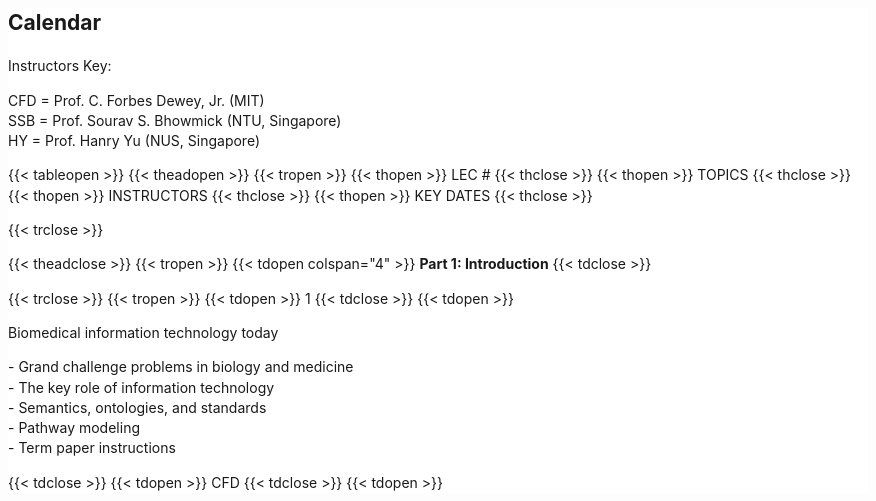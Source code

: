Calendar
--------

Instructors Key:

CFD = Prof. C. Forbes Dewey, Jr. (MIT)  
SSB = Prof. Sourav S. Bhowmick (NTU, Singapore)  
HY = Prof. Hanry Yu (NUS, Singapore)

{{< tableopen >}}
{{< theadopen >}}
{{< tropen >}}
{{< thopen >}}
LEC #
{{< thclose >}}
{{< thopen >}}
TOPICS
{{< thclose >}}
{{< thopen >}}
INSTRUCTORS
{{< thclose >}}
{{< thopen >}}
KEY DATES
{{< thclose >}}

{{< trclose >}}

{{< theadclose >}}
{{< tropen >}}
{{< tdopen colspan="4" >}}
**Part 1: Introduction**
{{< tdclose >}}

{{< trclose >}}
{{< tropen >}}
{{< tdopen >}}
1
{{< tdclose >}}
{{< tdopen >}}


Biomedical information technology today

\- Grand challenge problems in biology and medicine  
\- The key role of information technology  
\- Semantics, ontologies, and standards  
\- Pathway modeling  
\- Term paper instructions


{{< tdclose >}}
{{< tdopen >}}
CFD
{{< tdclose >}}
{{< tdopen >}}
 